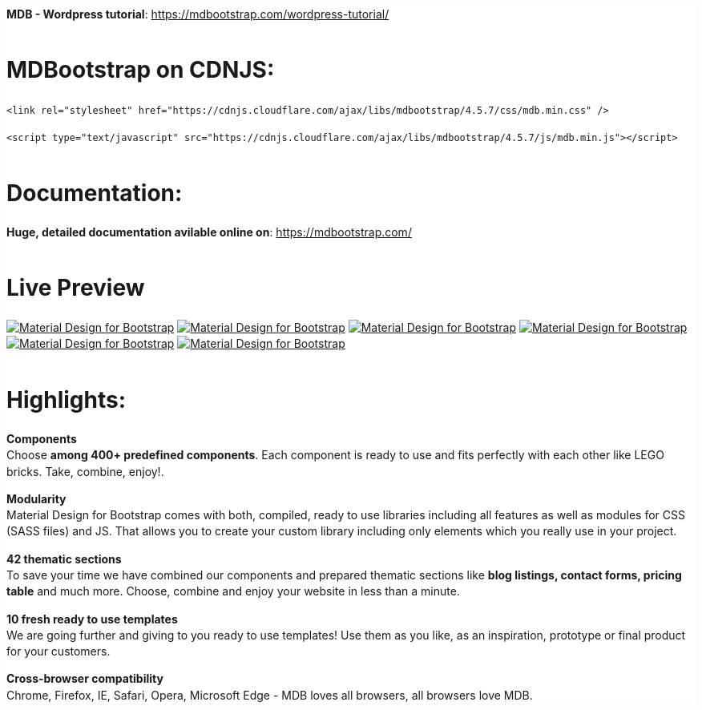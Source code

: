 **MDB - Wordpress tutorial**: https://mdbootstrap.com/wordpress-tutorial/

# MDBootstrap on CDNJS:
`<link rel="stylesheet" href="https://cdnjs.cloudflare.com/ajax/libs/mdbootstrap/4.5.7/css/mdb.min.css" />`

`<script type="text/javascript" src="https://cdnjs.cloudflare.com/ajax/libs/mdbootstrap/4.5.7/js/mdb.min.js"></script>`

# Documentation:

**Huge, detailed documentation avilable online on**: https://mdbootstrap.com/

# Live Preview

[![Material Design for Bootstrap](https://mdbootstrap.com/img/Marketing/mdb-press-pack/mdb-more.jpg)](https://mdbootstrap.com/material-design-for-bootstrap/)
[![Material Design for Bootstrap](https://mdbootstrap.com/img/Marketing/mdb-press-pack/mdb-tutorial.jpg)](https://mdbootstrap.com/material-design-for-bootstrap/)
[![Material Design for Bootstrap](https://mdbootstrap.com/wp-content/uploads/2016/11/admin-jquery-min.jpg)](https://mdbootstrap.com/previews/templates/admin-dashboard/html/dashboards/v-1.html)
[![Material Design for Bootstrap](https://mdbootstrap.com/wp-content/uploads/2016/01/ecommerce-min-4.jpg)](https://mdbootstrap.com/previews/templates/e-commerce/html/homepage/homepage-v2.html)
[![Material Design for Bootstrap](https://mdbootstrap.com/img/Mockups/Lightbox/Original/img%20%2888%29.jpg)](https://mdbootstrap.com/material-design-for-bootstrap/)
[![Material Design for Bootstrap](https://mdbootstrap.com/img/Mockups/Lightbox/Original/img%20%2879%29.jpg)](https://mdbootstrap.com/material-design-for-bootstrap/)

# Highlights:  
**Components**  
Choose **among 400+  predefined components**. Each component is ready to use and fits perfectly with each other like LEGO bricks. Take, combine, enjoy!.  

**Modularity**  
Material Design for Bootstrap comes with both, compiled, ready to use libraries including all features as well as modules for CSS (SASS files) and JS. That allows you to create your custom library including only elements which you really use in your project.   

**42 thematic sections**  
To save your time we have combined our components and prepared thematic sections like **blog listings, contact forms, pricing table** and much more. Choose, combine and enjoy your website in less than a minute.    

**10 fresh ready to use templates**  
We are going further and giving to you ready to use templates! Use them as you like, as an inspiration, prototype or final product for your customers.  

**Cross-browser compatibility**  
Chrome, Firefox, IE, Safari, Opera, Microsoft Edge - MDB loves all browsers, all browsers love MDB.  
